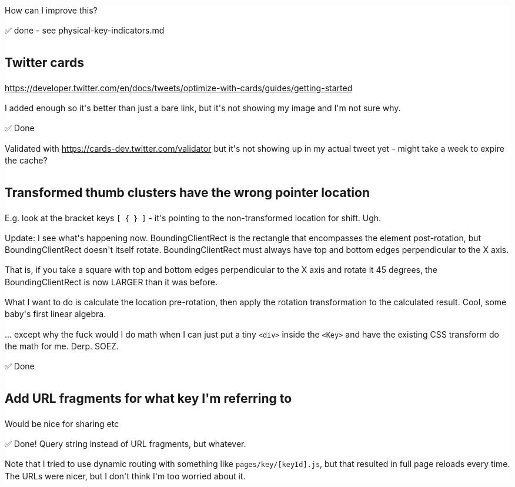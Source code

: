 How can I improve this?

✅ done - see physical-key-indicators.md

## Twitter cards

https://developer.twitter.com/en/docs/tweets/optimize-with-cards/guides/getting-started

I added enough so it's better than just a bare link,
but it's not showing my image and I'm not sure why.

✅ Done

Validated with
<https://cards-dev.twitter.com/validator>
but it's not showing up in my actual tweet yet -
might take a week to expire the cache?

## Transformed thumb clusters have the wrong pointer location

E.g. look at the bracket keys `[ { } ]` - it's pointing to the non-transformed location for shift. Ugh.

Update: I see what's happening now.
BoundingClientRect is the rectangle that encompasses the element post-rotation,
but BoundingClientRect doesn't itself rotate.
BoundingClientRect must always have top and bottom edges perpendicular to the X axis.

That is, if you take a square with top and bottom edges perpendicular to the X axis and rotate it 45 degrees,
the BoundingClientRect is now LARGER than it was before.

What I want to do is calculate the location pre-rotation,
then apply the rotation transformation to the calculated result.
Cool, some baby's first linear algebra.

... except why the fuck would I do math when I can just put a tiny `<div>` inside the `<Key>`
and have the existing CSS transform do the math for me.
Derp. SOEZ.

✅ Done

## Add URL fragments for what key I'm referring to

Would be nice for sharing etc

✅ Done! Query string instead of URL fragments, but whatever.

Note that I tried to use dynamic routing with something like `pages/key/[keyId].js`,
but that resulted in full page reloads every time.
The URLs were nicer, but I don't think I'm too worried about it.
